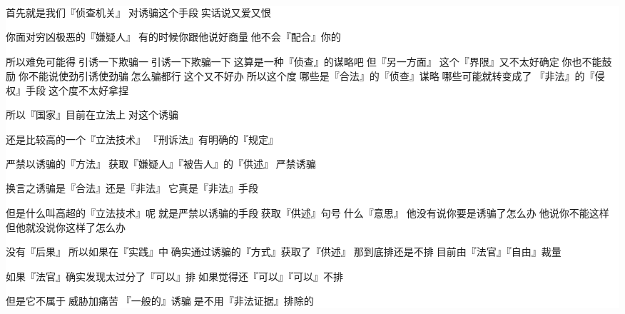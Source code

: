 首先就是我们『侦查机关』
对诱骗这个手段
实话说又爱又恨

你面对穷凶极恶的『嫌疑人』
有的时候你跟他说好商量
他不会『配合』你的

所以难免可能得
引诱一下欺骗一
引诱一下欺骗一下
这算是一种『侦查』的谋略吧
但『另一方面』
这个『界限』又不太好确定
你也不能鼓励
你不能说使劲引诱使劲骗
怎么骗都行
这个又不好办
所以这个度
哪些是『合法』的『侦查』谋略
哪些可能就转变成了
『非法』的『侵权』手段
这个度不太好拿捏

所以『国家』目前在立法上
对这个诱骗

还是比较高的一个『立法技术』
『刑诉法』有明确的『规定』

严禁以诱骗的『方法』
获取『嫌疑人』『被告人』的『供述』
严禁诱骗

换言之诱骗是『合法』还是『非法』
它真是『非法』手段

但是什么叫高超的『立法技术』呢
就是严禁以诱骗的手段
获取『供述』句号
什么『意思』
他没有说你要是诱骗了怎么办
他说你不能这样
但他就没说你这样了怎么办

没有『后果』
所以如果在『实践』中
确实通过诱骗的『方式』获取了『供述』
那到底排还是不排
目前由『法官』『自由』裁量

如果『法官』确实发现太过分了『可以』排
如果觉得还『可以』『可以』不排

但是它不属于
威胁加痛苦
『一般的』诱骗
是不用『非法证据』排除的
